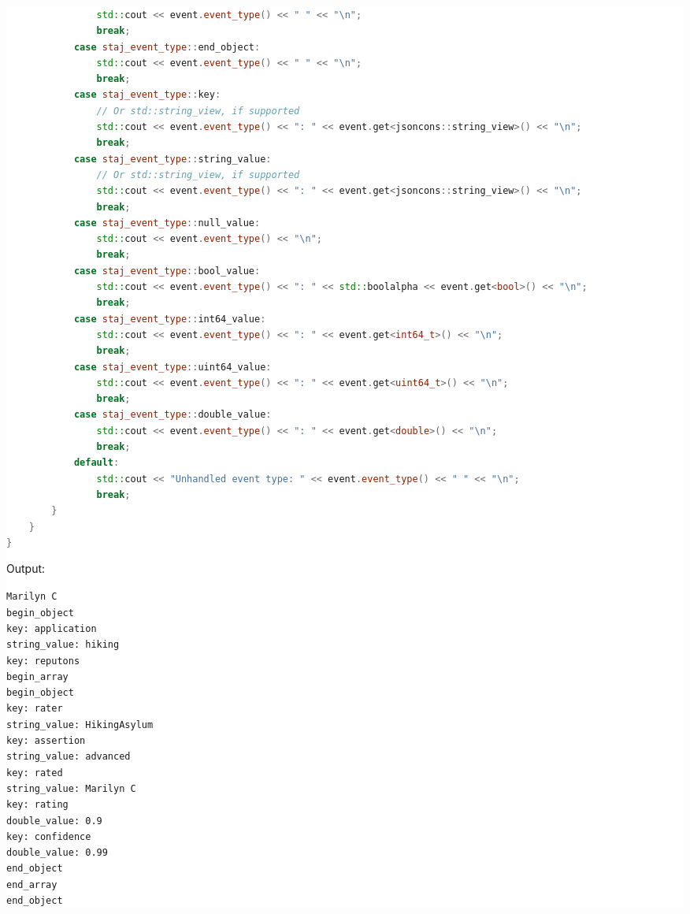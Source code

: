 ```cpp
                std::cout << event.event_type() << " " << "\n";
                break;
            case staj_event_type::end_object:
                std::cout << event.event_type() << " " << "\n";
                break;
            case staj_event_type::key:
                // Or std::string_view, if supported
                std::cout << event.event_type() << ": " << event.get<jsoncons::string_view>() << "\n";
                break;
            case staj_event_type::string_value:
                // Or std::string_view, if supported
                std::cout << event.event_type() << ": " << event.get<jsoncons::string_view>() << "\n";
                break;
            case staj_event_type::null_value:
                std::cout << event.event_type() << "\n";
                break;
            case staj_event_type::bool_value:
                std::cout << event.event_type() << ": " << std::boolalpha << event.get<bool>() << "\n";
                break;
            case staj_event_type::int64_value:
                std::cout << event.event_type() << ": " << event.get<int64_t>() << "\n";
                break;
            case staj_event_type::uint64_value:
                std::cout << event.event_type() << ": " << event.get<uint64_t>() << "\n";
                break;
            case staj_event_type::double_value:
                std::cout << event.event_type() << ": " << event.get<double>() << "\n";
                break;
            default:
                std::cout << "Unhandled event type: " << event.event_type() << " " << "\n";
                break;
        }
    }    
}
```
Output:
```
Marilyn C
begin_object
key: application
string_value: hiking
key: reputons
begin_array
begin_object
key: rater
string_value: HikingAsylum
key: assertion
string_value: advanced
key: rated
string_value: Marilyn C
key: rating
double_value: 0.9
key: confidence
double_value: 0.99
end_object
end_array
end_object
```
